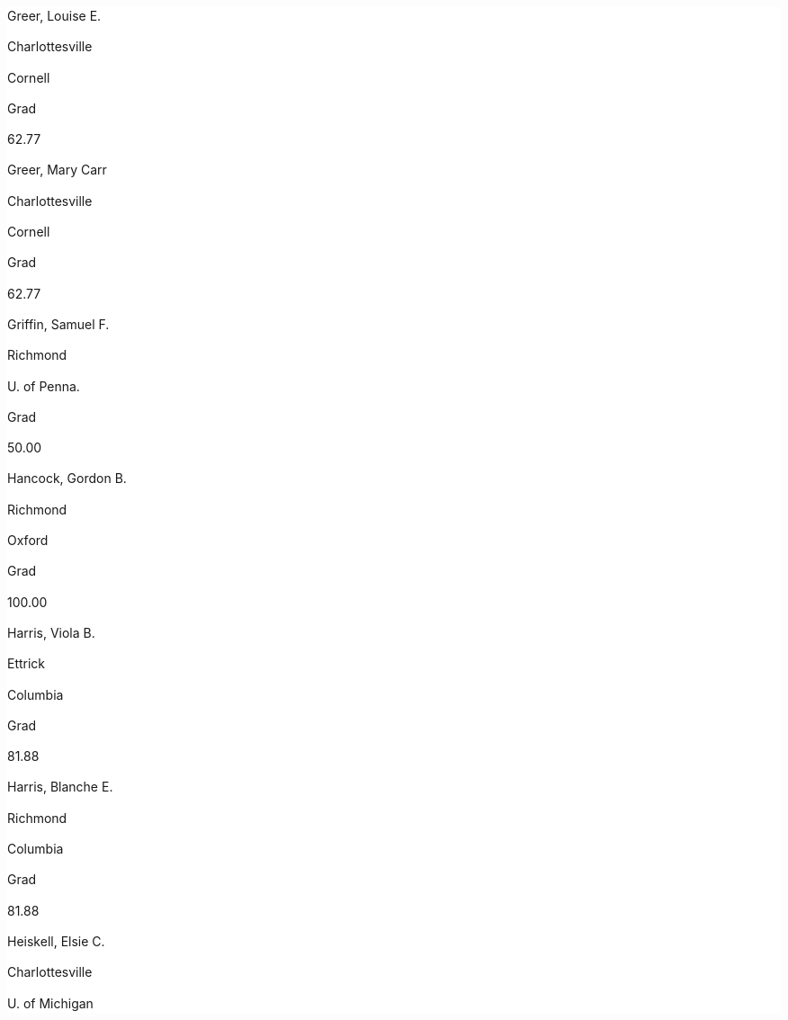 Greer, Louise E.

Charlottesville

Cornell

Grad

62.77

Greer, Mary Carr

Charlottesville

Cornell

Grad

62.77

Griffin, Samuel F.

Richmond

U. of Penna.

Grad

50.00

Hancock, Gordon B.

Richmond

Oxford

Grad

100.00

Harris, Viola B.

Ettrick

Columbia

Grad

81.88

Harris, Blanche E.

Richmond

Columbia

Grad

81.88

Heiskell, Elsie C.

Charlottesville

U. of Michigan

